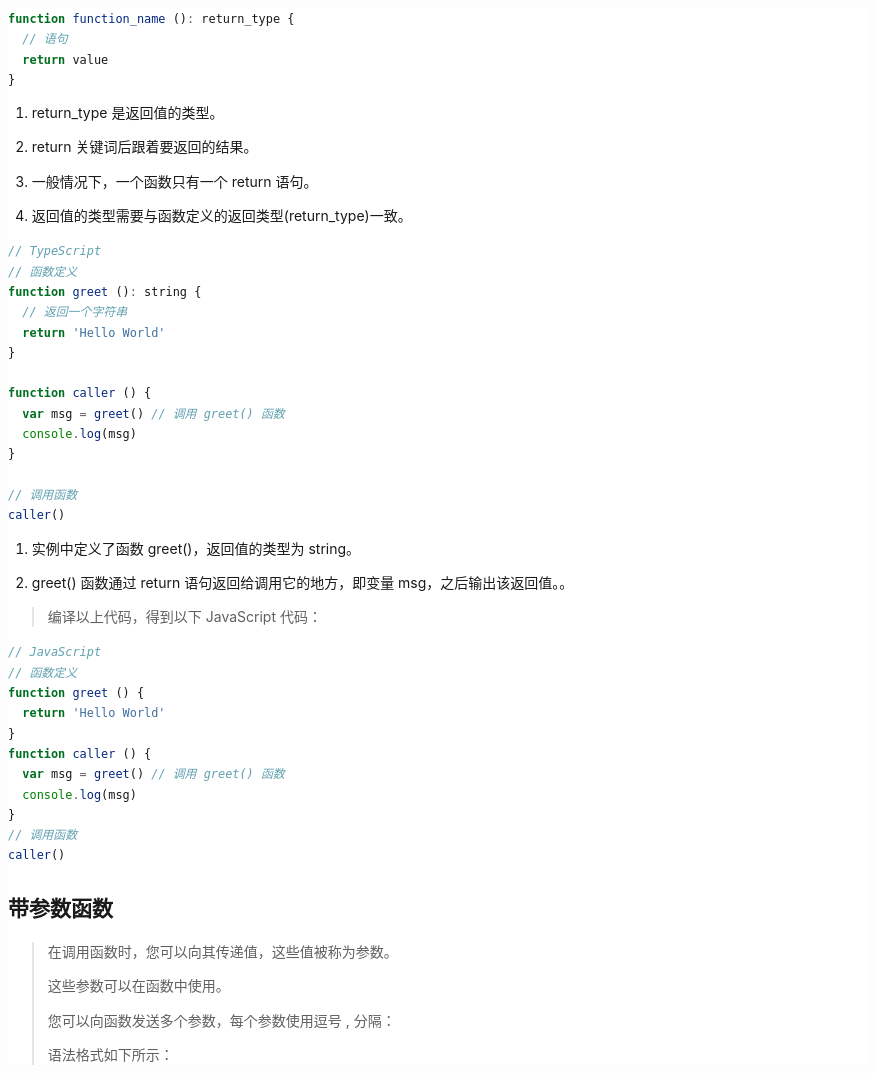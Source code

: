 ```js
function function_name (): return_type {
  // 语句
  return value
}
```

1. return_type 是返回值的类型。

2. return 关键词后跟着要返回的结果。

3. 一般情况下，一个函数只有一个 return 语句。

4. 返回值的类型需要与函数定义的返回类型(return_type)一致。

```js
// TypeScript
// 函数定义
function greet (): string {
  // 返回一个字符串
  return 'Hello World'
}

function caller () {
  var msg = greet() // 调用 greet() 函数
  console.log(msg)
}

// 调用函数
caller()
```

1. 实例中定义了函数 greet()，返回值的类型为 string。

2. greet() 函数通过 return 语句返回给调用它的地方，即变量 msg，之后输出该返回值。。

> 编译以上代码，得到以下 JavaScript 代码：

```js
// JavaScript
// 函数定义
function greet () {
  return 'Hello World'
}
function caller () {
  var msg = greet() // 调用 greet() 函数
  console.log(msg)
}
// 调用函数
caller()
```

## 带参数函数

> 在调用函数时，您可以向其传递值，这些值被称为参数。
>
> 这些参数可以在函数中使用。
>
> 您可以向函数发送多个参数，每个参数使用逗号 , 分隔：
>
> 语法格式如下所示：
